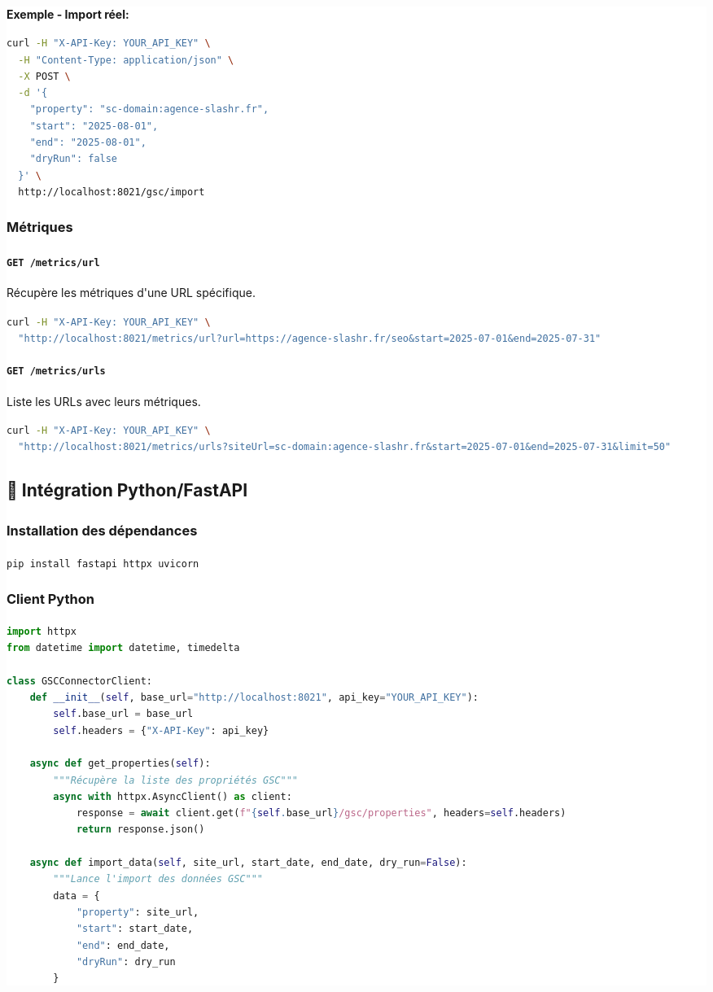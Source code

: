 **Exemple - Import réel:**
```bash
curl -H "X-API-Key: YOUR_API_KEY" \
  -H "Content-Type: application/json" \
  -X POST \
  -d '{
    "property": "sc-domain:agence-slashr.fr",
    "start": "2025-08-01",
    "end": "2025-08-01", 
    "dryRun": false
  }' \
  http://localhost:8021/gsc/import
```

### Métriques

#### `GET /metrics/url`
Récupère les métriques d'une URL spécifique.

```bash
curl -H "X-API-Key: YOUR_API_KEY" \
  "http://localhost:8021/metrics/url?url=https://agence-slashr.fr/seo&start=2025-07-01&end=2025-07-31"
```

#### `GET /metrics/urls`  
Liste les URLs avec leurs métriques.

```bash
curl -H "X-API-Key: YOUR_API_KEY" \
  "http://localhost:8021/metrics/urls?siteUrl=sc-domain:agence-slashr.fr&start=2025-07-01&end=2025-07-31&limit=50"
```

## 🐍 Intégration Python/FastAPI

### Installation des dépendances
```bash
pip install fastapi httpx uvicorn
```

### Client Python
```python
import httpx
from datetime import datetime, timedelta

class GSCConnectorClient:
    def __init__(self, base_url="http://localhost:8021", api_key="YOUR_API_KEY"):
        self.base_url = base_url
        self.headers = {"X-API-Key": api_key}
    
    async def get_properties(self):
        """Récupère la liste des propriétés GSC"""
        async with httpx.AsyncClient() as client:
            response = await client.get(f"{self.base_url}/gsc/properties", headers=self.headers)
            return response.json()
    
    async def import_data(self, site_url, start_date, end_date, dry_run=False):
        """Lance l'import des données GSC"""
        data = {
            "property": site_url,
            "start": start_date,
            "end": end_date, 
            "dryRun": dry_run
        }
```